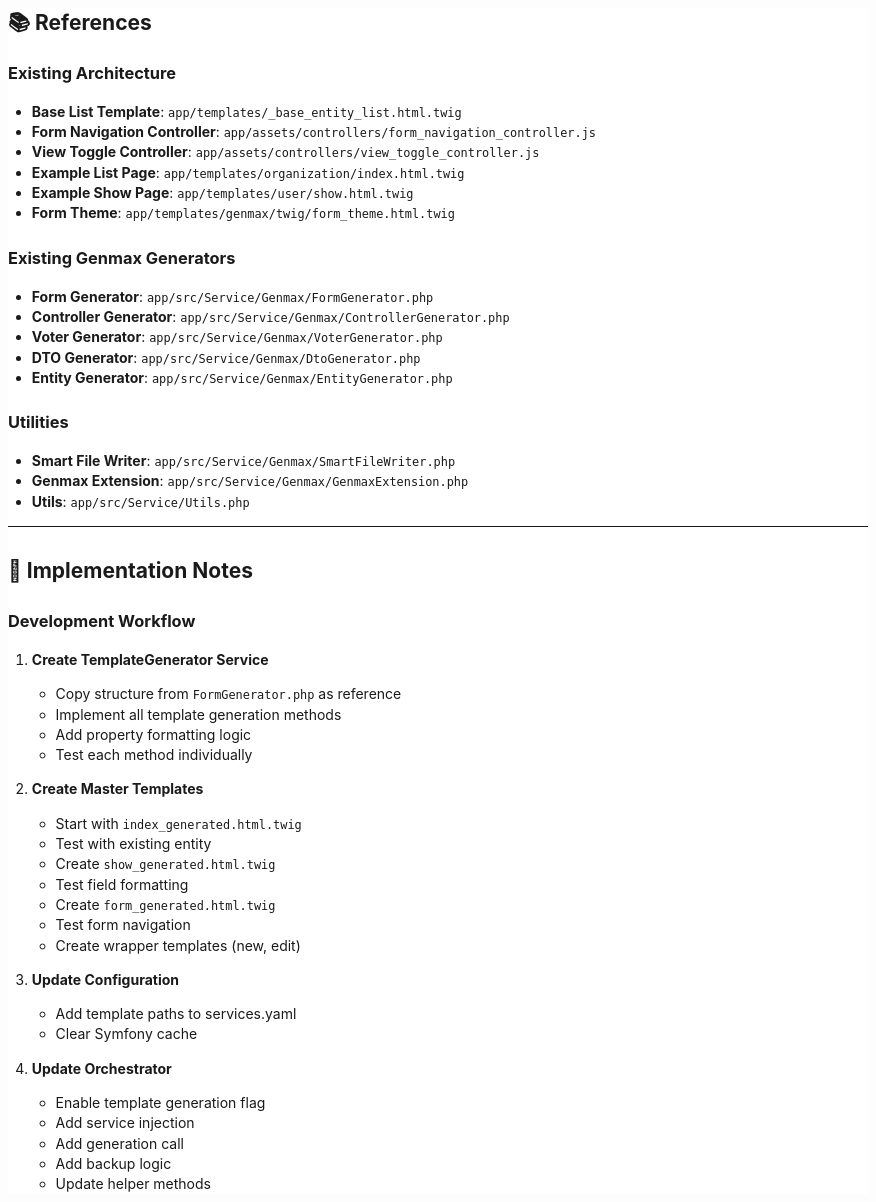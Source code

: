 
## 📚 References

### Existing Architecture
- **Base List Template**: `app/templates/_base_entity_list.html.twig`
- **Form Navigation Controller**: `app/assets/controllers/form_navigation_controller.js`
- **View Toggle Controller**: `app/assets/controllers/view_toggle_controller.js`
- **Example List Page**: `app/templates/organization/index.html.twig`
- **Example Show Page**: `app/templates/user/show.html.twig`
- **Form Theme**: `app/templates/genmax/twig/form_theme.html.twig`

### Existing Genmax Generators
- **Form Generator**: `app/src/Service/Genmax/FormGenerator.php`
- **Controller Generator**: `app/src/Service/Genmax/ControllerGenerator.php`
- **Voter Generator**: `app/src/Service/Genmax/VoterGenerator.php`
- **DTO Generator**: `app/src/Service/Genmax/DtoGenerator.php`
- **Entity Generator**: `app/src/Service/Genmax/EntityGenerator.php`

### Utilities
- **Smart File Writer**: `app/src/Service/Genmax/SmartFileWriter.php`
- **Genmax Extension**: `app/src/Service/Genmax/GenmaxExtension.php`
- **Utils**: `app/src/Service/Utils.php`

---

## 🚀 Implementation Notes

### Development Workflow

1. **Create TemplateGenerator Service**
   - Copy structure from `FormGenerator.php` as reference
   - Implement all template generation methods
   - Add property formatting logic
   - Test each method individually

2. **Create Master Templates**
   - Start with `index_generated.html.twig`
   - Test with existing entity
   - Create `show_generated.html.twig`
   - Test field formatting
   - Create `form_generated.html.twig`
   - Test form navigation
   - Create wrapper templates (new, edit)

3. **Update Configuration**
   - Add template paths to services.yaml
   - Clear Symfony cache

4. **Update Orchestrator**
   - Enable template generation flag
   - Add service injection
   - Add generation call
   - Add backup logic
   - Update helper methods
